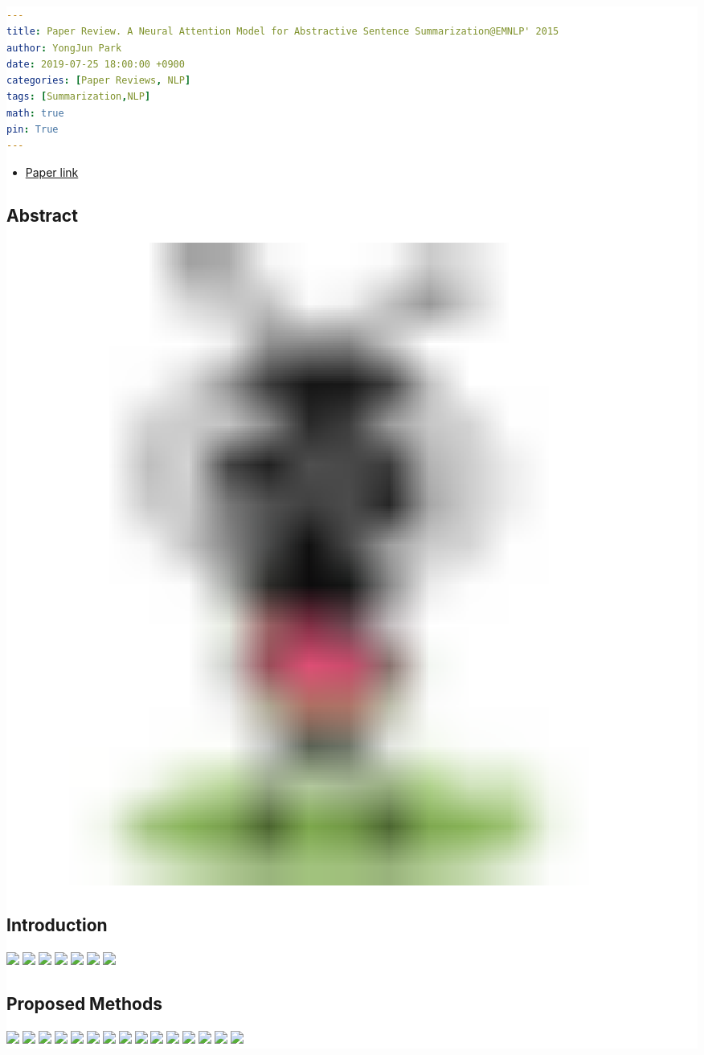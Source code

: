 ```yaml
---
title: Paper Review. A Neural Attention Model for Abstractive Sentence Summarization@EMNLP' 2015
author: YongJun Park
date: 2019-07-25 18:00:00 +0900
categories: [Paper Reviews, NLP]
tags: [Summarization,NLP]
math: true
pin: True
---
```


- [Paper link](https://arxiv.org/abs/1509.00685)


## **Abstract**

<img src="..\assets\img\favicons\favicon-16x16.png" width='800'>


## **Introduction**
<img src='\img\A_NeuralAttentionModel_for_Abstractive_Sentence_Summarization\(5).png' width='800'>
<img src='parkyongjun1.github.io\assets\papers\A_NeuralAttentionModel_for_Abstractive_Sentence_Summarization\(6).png' width='800'>
<img src='parkyongjun1.github.io\assets\papers\A_NeuralAttentionModel_for_Abstractive_Sentence_Summarization\(7).png' width='800'>
<img src='parkyongjun1.github.io\assets\papers\A_NeuralAttentionModel_for_Abstractive_Sentence_Summarization\(8).png' width='800'>
<img src='parkyongjun1.github.io\assets\papers\A_NeuralAttentionModel_for_Abstractive_Sentence_Summarization\(9).png' width='800'>
<img src='parkyongjun1.github.io\assets\papers\A_NeuralAttentionModel_for_Abstractive_Sentence_Summarization\(10).png' width='800'>
<img src='parkyongjun1.github.io\assets\papers\A_NeuralAttentionModel_for_Abstractive_Sentence_Summarization\(11).png' width='800'>

## **Proposed Methods**
<img src='parkyongjun1.github.io\assets\papers\A_NeuralAttentionModel_for_Abstractive_Sentence_Summarization\(13).png' width='800'>
<img src='parkyongjun1.github.io\assets\papers\A_NeuralAttentionModel_for_Abstractive_Sentence_Summarization\(14).png' width='800'>
<img src='parkyongjun1.github.io\assets\papers\A_NeuralAttentionModel_for_Abstractive_Sentence_Summarization\(15).png' width='800'>
<img src='parkyongjun1.github.io\assets\papers\A_NeuralAttentionModel_for_Abstractive_Sentence_Summarization\(16).png' width='800'>
<img src='parkyongjun1.github.io\assets\papers\A_NeuralAttentionModel_for_Abstractive_Sentence_Summarization\(17).png' width='800'>
<img src='parkyongjun1.github.io\assets\papers\A_NeuralAttentionModel_for_Abstractive_Sentence_Summarization\(18).png' width='800'>
<img src='parkyongjun1.github.io\assets\papers\A_NeuralAttentionModel_for_Abstractive_Sentence_Summarization\(19).png' width='800'>
<img src='parkyongjun1.github.io\assets\papers\A_NeuralAttentionModel_for_Abstractive_Sentence_Summarization\(20).png' width='800'>
<img src='parkyongjun1.github.io\assets\papers\A_NeuralAttentionModel_for_Abstractive_Sentence_Summarization\(21).png' width='800'>
<img src='parkyongjun1.github.io\assets\papers\A_NeuralAttentionModel_for_Abstractive_Sentence_Summarization\(22).png' width='800'>
<img src='parkyongjun1.github.io\assets\papers\A_NeuralAttentionModel_for_Abstractive_Sentence_Summarization\(23).png' width='800'>
<img src='parkyongjun1.github.io\assets\papers\A_NeuralAttentionModel_for_Abstractive_Sentence_Summarization\(24).png' width='800'>
<img src='parkyongjun1.github.io\assets\papers\A_NeuralAttentionModel_for_Abstractive_Sentence_Summarization\(25).png' width='800'>
<img src='parkyongjun1.github.io\assets\papers\A_NeuralAttentionModel_for_Abstractive_Sentence_Summarization\(26).png' width='800'>
<img src='parkyongjun1.github.io\assets\papers\A_NeuralAttentionModel_for_Abstractive_Sentence_Summarization\(27).png' width='800'>

